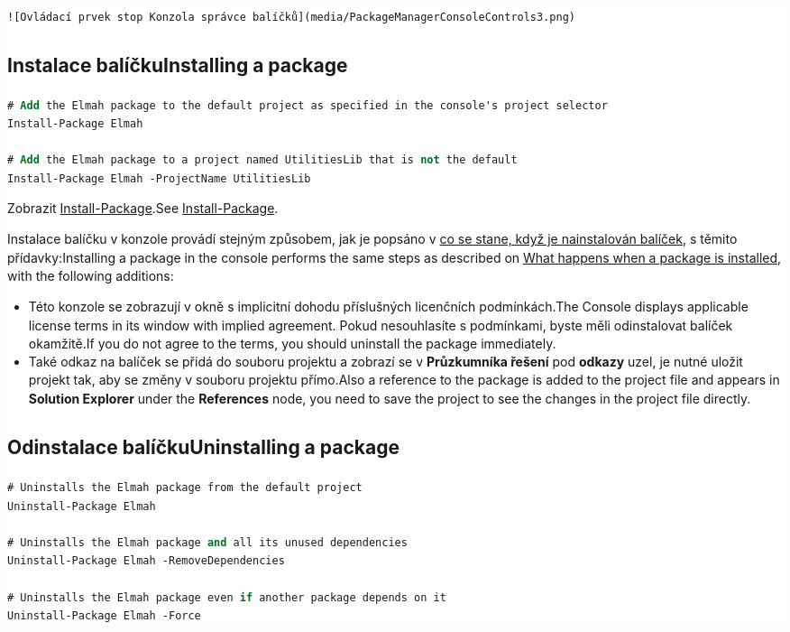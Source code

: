     ![Ovládací prvek stop Konzola správce balíčků](media/PackageManagerConsoleControls3.png)

## <a name="installing-a-package"></a><span data-ttu-id="d0dbe-138">Instalace balíčku</span><span class="sxs-lookup"><span data-stu-id="d0dbe-138">Installing a package</span></span>

```ps
# Add the Elmah package to the default project as specified in the console's project selector
Install-Package Elmah

# Add the Elmah package to a project named UtilitiesLib that is not the default
Install-Package Elmah -ProjectName UtilitiesLib
```

<span data-ttu-id="d0dbe-139">Zobrazit [Install-Package](../tools/ps-ref-install-package.md).</span><span class="sxs-lookup"><span data-stu-id="d0dbe-139">See [Install-Package](../tools/ps-ref-install-package.md).</span></span>

<span data-ttu-id="d0dbe-140">Instalace balíčku v konzole provádí stejným způsobem, jak je popsáno v [co se stane, když je nainstalován balíček](../concepts/package-installation-process.md), s těmito přídavky:</span><span class="sxs-lookup"><span data-stu-id="d0dbe-140">Installing a package in the console performs the same steps as described on [What happens when a package is installed](../concepts/package-installation-process.md), with the following additions:</span></span>

- <span data-ttu-id="d0dbe-141">Této konzole se zobrazují v okně s implicitní dohodu příslušných licenčních podmínkách.</span><span class="sxs-lookup"><span data-stu-id="d0dbe-141">The Console displays applicable license terms in its window with implied agreement.</span></span> <span data-ttu-id="d0dbe-142">Pokud nesouhlasíte s podmínkami, byste měli odinstalovat balíček okamžitě.</span><span class="sxs-lookup"><span data-stu-id="d0dbe-142">If you do not agree to the terms, you should uninstall the package immediately.</span></span>
- <span data-ttu-id="d0dbe-143">Také odkaz na balíček se přidá do souboru projektu a zobrazí se v **Průzkumníka řešení** pod **odkazy** uzel, je nutné uložit projekt tak, aby se změny v souboru projektu přímo.</span><span class="sxs-lookup"><span data-stu-id="d0dbe-143">Also a reference to the package is added to the project file and appears in **Solution Explorer** under the **References** node, you need to save the project to see the changes in the project file directly.</span></span>

## <a name="uninstalling-a-package"></a><span data-ttu-id="d0dbe-144">Odinstalace balíčku</span><span class="sxs-lookup"><span data-stu-id="d0dbe-144">Uninstalling a package</span></span>

```ps
# Uninstalls the Elmah package from the default project
Uninstall-Package Elmah

# Uninstalls the Elmah package and all its unused dependencies
Uninstall-Package Elmah -RemoveDependencies 

# Uninstalls the Elmah package even if another package depends on it
Uninstall-Package Elmah -Force
```
